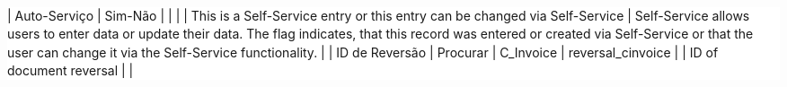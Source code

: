 |                   Auto-Serviço                    |              Sim-Não              |                                                                                                                                                                                                                                                                                                                                                                                                                                                                                                                                                                                                                                                                                                                                                                                                                                                                                                                                                                                                                                                                                                                                                                                                                                                                                                                                                                                                                                                                                                                                                                                                                                                                                                                                                                                                              |                               |                                                                                                                                                                                                                                      |            This is a Self-Service entry or this entry can be changed via Self-Service            |                                                                                                                                                                                                                                                          Self-Service allows users to enter data or update their data. The flag indicates, that this record was entered or created via Self-Service or that the user can change it via the Self-Service functionality.                                                                                                                                                                                                                                                          |
|                  ID de Reversão                   |             Procurar              |                                                                                                                                                                                                                                                                                                                                                                                                                                                                                                                                                                                                                                                                                                                                                                                                                                                                                                  C\_Invoice                                                                                                                                                                                                                                                                                                                                                                                                                                                                                                                                                                                                                                                                                                                                                                                                                                                                                                  |      reversal\_cinvoice       |                                                                                                                                                                                                                                      |                                     ID of document reversal                                      |                                                                                                                                                                                                                                                                                                                                                                                                                                                                                                                                                                                                                                                                                                                                 |